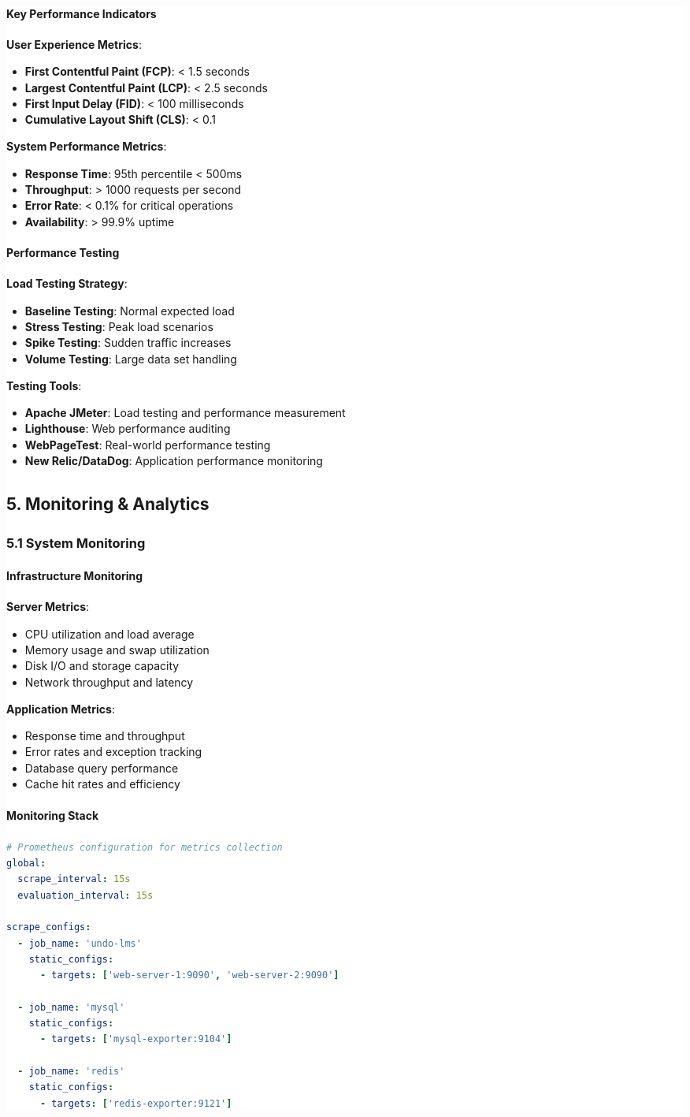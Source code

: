 #### Key Performance Indicators
**User Experience Metrics**:
- **First Contentful Paint (FCP)**: < 1.5 seconds
- **Largest Contentful Paint (LCP)**: < 2.5 seconds
- **First Input Delay (FID)**: < 100 milliseconds
- **Cumulative Layout Shift (CLS)**: < 0.1

**System Performance Metrics**:
- **Response Time**: 95th percentile < 500ms
- **Throughput**: > 1000 requests per second
- **Error Rate**: < 0.1% for critical operations
- **Availability**: > 99.9% uptime

#### Performance Testing
**Load Testing Strategy**:
- **Baseline Testing**: Normal expected load
- **Stress Testing**: Peak load scenarios
- **Spike Testing**: Sudden traffic increases
- **Volume Testing**: Large data set handling

**Testing Tools**:
- **Apache JMeter**: Load testing and performance measurement
- **Lighthouse**: Web performance auditing
- **WebPageTest**: Real-world performance testing
- **New Relic/DataDog**: Application performance monitoring

## 5. Monitoring & Analytics

### 5.1 System Monitoring

#### Infrastructure Monitoring
**Server Metrics**:
- CPU utilization and load average
- Memory usage and swap utilization
- Disk I/O and storage capacity
- Network throughput and latency

**Application Metrics**:
- Response time and throughput
- Error rates and exception tracking
- Database query performance
- Cache hit rates and efficiency

#### Monitoring Stack
```yaml
# Prometheus configuration for metrics collection
global:
  scrape_interval: 15s
  evaluation_interval: 15s

scrape_configs:
  - job_name: 'undo-lms'
    static_configs:
      - targets: ['web-server-1:9090', 'web-server-2:9090']
  
  - job_name: 'mysql'
    static_configs:
      - targets: ['mysql-exporter:9104']
  
  - job_name: 'redis'
    static_configs:
      - targets: ['redis-exporter:9121']
```
